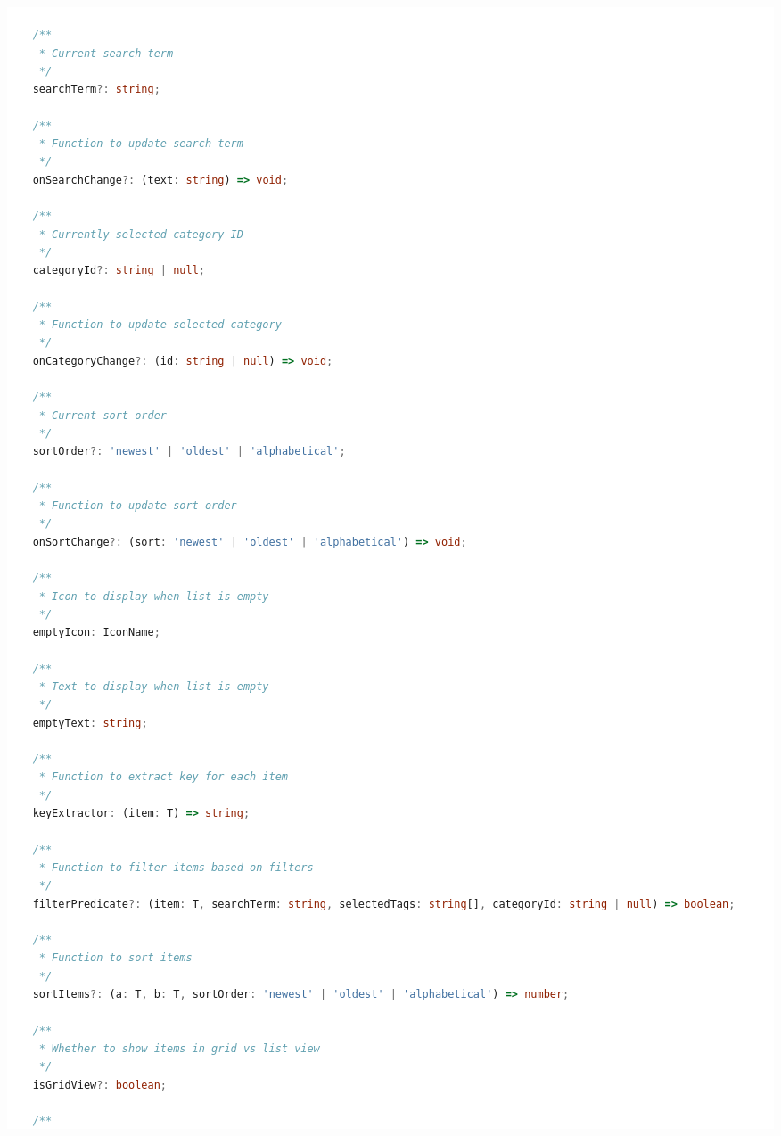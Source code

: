 ```typescript

    /**
     * Current search term
     */
    searchTerm?: string;

    /**
     * Function to update search term
     */
    onSearchChange?: (text: string) => void;

    /**
     * Currently selected category ID
     */
    categoryId?: string | null;

    /**
     * Function to update selected category
     */
    onCategoryChange?: (id: string | null) => void;

    /**
     * Current sort order
     */
    sortOrder?: 'newest' | 'oldest' | 'alphabetical';

    /**
     * Function to update sort order
     */
    onSortChange?: (sort: 'newest' | 'oldest' | 'alphabetical') => void;

    /**
     * Icon to display when list is empty
     */
    emptyIcon: IconName;

    /**
     * Text to display when list is empty
     */
    emptyText: string;

    /**
     * Function to extract key for each item
     */
    keyExtractor: (item: T) => string;

    /**
     * Function to filter items based on filters
     */
    filterPredicate?: (item: T, searchTerm: string, selectedTags: string[], categoryId: string | null) => boolean;

    /**
     * Function to sort items
     */
    sortItems?: (a: T, b: T, sortOrder: 'newest' | 'oldest' | 'alphabetical') => number;

    /**
     * Whether to show items in grid vs list view
     */
    isGridView?: boolean;

    /**
```
